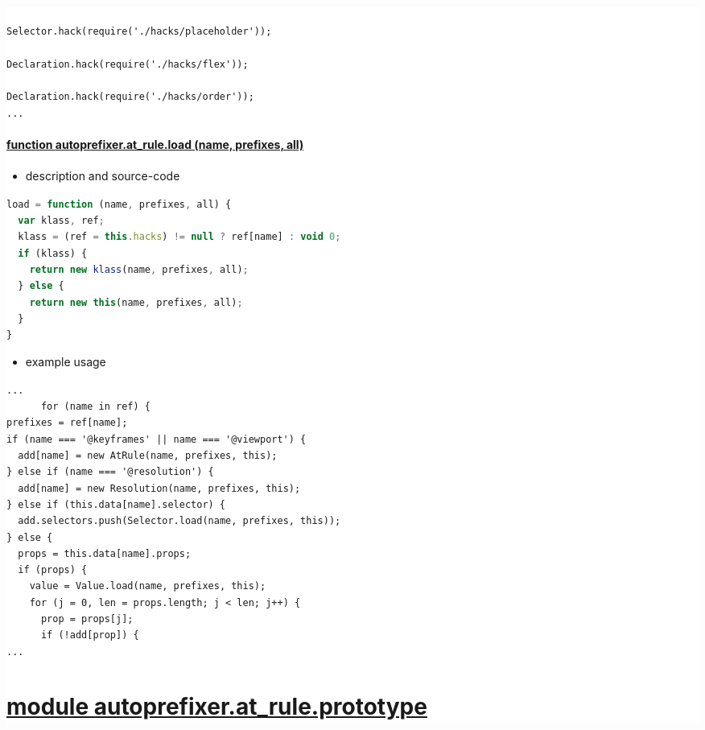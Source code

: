 ```shell

Selector.hack(require('./hacks/placeholder'));

Declaration.hack(require('./hacks/flex'));

Declaration.hack(require('./hacks/order'));
...
```

#### <a name="apidoc.element.autoprefixer.at_rule.load"></a>[function <span class="apidocSignatureSpan">autoprefixer.at_rule.</span>load (name, prefixes, all)](#apidoc.element.autoprefixer.at_rule.load)
- description and source-code
```javascript
load = function (name, prefixes, all) {
  var klass, ref;
  klass = (ref = this.hacks) != null ? ref[name] : void 0;
  if (klass) {
    return new klass(name, prefixes, all);
  } else {
    return new this(name, prefixes, all);
  }
}
```
- example usage
```shell
...
      for (name in ref) {
prefixes = ref[name];
if (name === '@keyframes' || name === '@viewport') {
  add[name] = new AtRule(name, prefixes, this);
} else if (name === '@resolution') {
  add[name] = new Resolution(name, prefixes, this);
} else if (this.data[name].selector) {
  add.selectors.push(Selector.load(name, prefixes, this));
} else {
  props = this.data[name].props;
  if (props) {
    value = Value.load(name, prefixes, this);
    for (j = 0, len = props.length; j < len; j++) {
      prop = props[j];
      if (!add[prop]) {
...
```



# <a name="apidoc.module.autoprefixer.at_rule.prototype"></a>[module autoprefixer.at_rule.prototype](#apidoc.module.autoprefixer.at_rule.prototype)


[PostCSS API]:      https://github.com/postcss/postcss/blob/master/docs/api.md